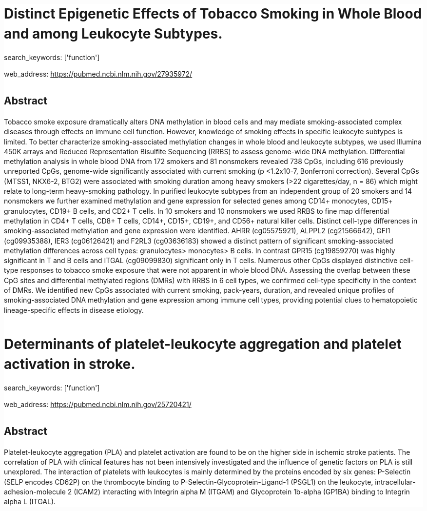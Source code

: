 # Distinct Epigenetic Effects of Tobacco Smoking in Whole Blood and among Leukocyte Subtypes.

search_keywords: ['function']

web_address: https://pubmed.ncbi.nlm.nih.gov/27935972/

## Abstract

Tobacco smoke exposure dramatically alters DNA methylation in blood cells and may mediate smoking-associated complex diseases through effects on immune cell function. However, knowledge of smoking effects in specific leukocyte subtypes is limited. To better characterize smoking-associated methylation changes in whole blood and leukocyte subtypes, we used Illumina 450K arrays and Reduced Representation Bisulfite Sequencing (RRBS) to assess genome-wide DNA methylation. Differential methylation analysis in whole blood DNA from 172 smokers and 81 nonsmokers revealed 738 CpGs, including 616 previously unreported CpGs, genome-wide significantly associated with current smoking (p <1.2x10-7, Bonferroni correction). Several CpGs (MTSS1, NKX6-2, BTG2) were associated with smoking duration among heavy smokers (>22 cigarettes/day, n = 86) which might relate to long-term heavy-smoking pathology. In purified leukocyte subtypes from an independent group of 20 smokers and 14 nonsmokers we further examined methylation and gene expression for selected genes among CD14+ monocytes, CD15+ granulocytes, CD19+ B cells, and CD2+ T cells. In 10 smokers and 10 nonsmokers we used RRBS to fine map differential methylation in CD4+ T cells, CD8+ T cells, CD14+, CD15+, CD19+, and CD56+ natural killer cells. Distinct cell-type differences in smoking-associated methylation and gene expression were identified. AHRR (cg05575921), ALPPL2 (cg21566642), GFI1 (cg09935388), IER3 (cg06126421) and F2RL3 (cg03636183) showed a distinct pattern of significant smoking-associated methylation differences across cell types: granulocytes> monocytes> B cells. In contrast GPR15 (cg19859270) was highly significant in T and B cells and ITGAL (cg09099830) significant only in T cells. Numerous other CpGs displayed distinctive cell-type responses to tobacco smoke exposure that were not apparent in whole blood DNA. Assessing the overlap between these CpG sites and differential methylated regions (DMRs) with RRBS in 6 cell types, we confirmed cell-type specificity in the context of DMRs. We identified new CpGs associated with current smoking, pack-years, duration, and revealed unique profiles of smoking-associated DNA methylation and gene expression among immune cell types, providing potential clues to hematopoietic lineage-specific effects in disease etiology.

# Determinants of platelet-leukocyte aggregation and platelet activation in stroke.

search_keywords: ['function']

web_address: https://pubmed.ncbi.nlm.nih.gov/25720421/

## Abstract

Platelet-leukocyte aggregation (PLA) and platelet activation are found to be on the higher side in ischemic stroke patients. The correlation of PLA with clinical features has not been intensively investigated and the influence of genetic factors on PLA is still unexplored. The interaction of platelets with leukocytes is mainly determined by the proteins encoded by six genes: P-Selectin (SELP encodes CD62P) on the thrombocyte binding to P-Selectin-Glycoprotein-Ligand-1 (PSGL1) on the leukocyte, intracellular-adhesion-molecule 2 (ICAM2) interacting with Integrin alpha M (ITGAM) and Glycoprotein 1b-alpha (GP1BA) binding to Integrin alpha L (ITGAL).
